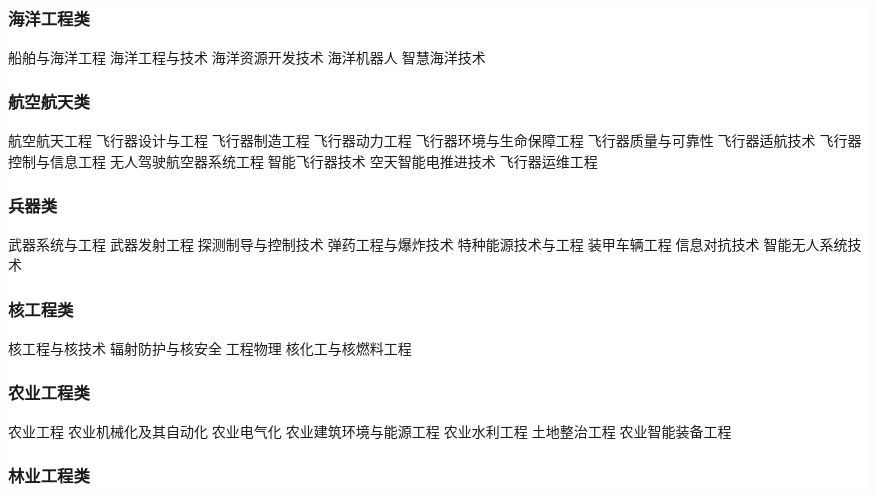 ### 海洋工程类

船舶与海洋工程
海洋工程与技术
海洋资源开发技术
海洋机器人
智慧海洋技术

### 航空航天类

航空航天工程
飞行器设计与工程
飞行器制造工程
飞行器动力工程
飞行器环境与生命保障工程
飞行器质量与可靠性
飞行器适航技术
飞行器控制与信息工程
无人驾驶航空器系统工程
智能飞行器技术
空天智能电推进技术
飞行器运维工程

### 兵器类

武器系统与工程
武器发射工程
探测制导与控制技术
弹药工程与爆炸技术
特种能源技术与工程
装甲车辆工程
信息对抗技术
智能无人系统技术

### 核工程类

核工程与核技术
辐射防护与核安全
工程物理
核化工与核燃料工程

### 农业工程类

农业工程
农业机械化及其自动化
农业电气化
农业建筑环境与能源工程
农业水利工程
土地整治工程
农业智能装备工程

### 林业工程类
